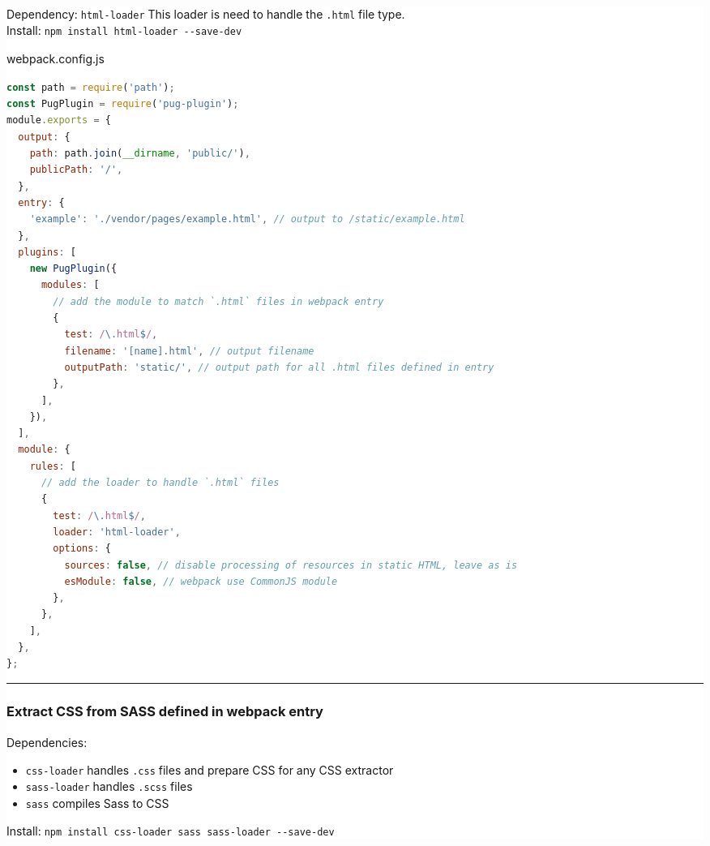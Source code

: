 Dependency: `html-loader`  This loader is need to handle the `.html` file type.\
Install: `npm install html-loader --save-dev`

webpack.config.js
```js
const path = require('path');
const PugPlugin = require('pug-plugin');
module.exports = {
  output: {
    path: path.join(__dirname, 'public/'),
    publicPath: '/',
  },
  entry: {
    'example': './vendor/pages/example.html', // output to /static/example.html
  },
  plugins: [
    new PugPlugin({
      modules: [
        // add the module to match `.html` files in webpack entry
        {
          test: /\.html$/,
          filename: '[name].html', // output filename
          outputPath: 'static/', // output path for all .html files defined in entry
        },
      ],
    }),
  ],
  module: {
    rules: [
      // add the loader to handle `.html` files
      {
        test: /\.html$/,
        loader: 'html-loader',
        options: {
          sources: false, // disable processing of resources in static HTML, leave as is
          esModule: false, // webpack use CommonJS module
        },
      },
    ],
  },
};
```
---

### Extract CSS from SASS defined in webpack entry

Dependencies:
- `css-loader` handles `.css` files and prepare CSS for any CSS extractor
- `sass-loader` handles `.scss` files
- `sass` compiles Sass to CSS

Install: `npm install css-loader sass sass-loader --save-dev`


[ansis]: https://github.com/webdiscus/ansis
[pug]: https://github.com/pugjs/pug
[pug-api]: https://pugjs.org/api/reference.html
[pug-loader]: https://github.com/webdiscus/pug-loader